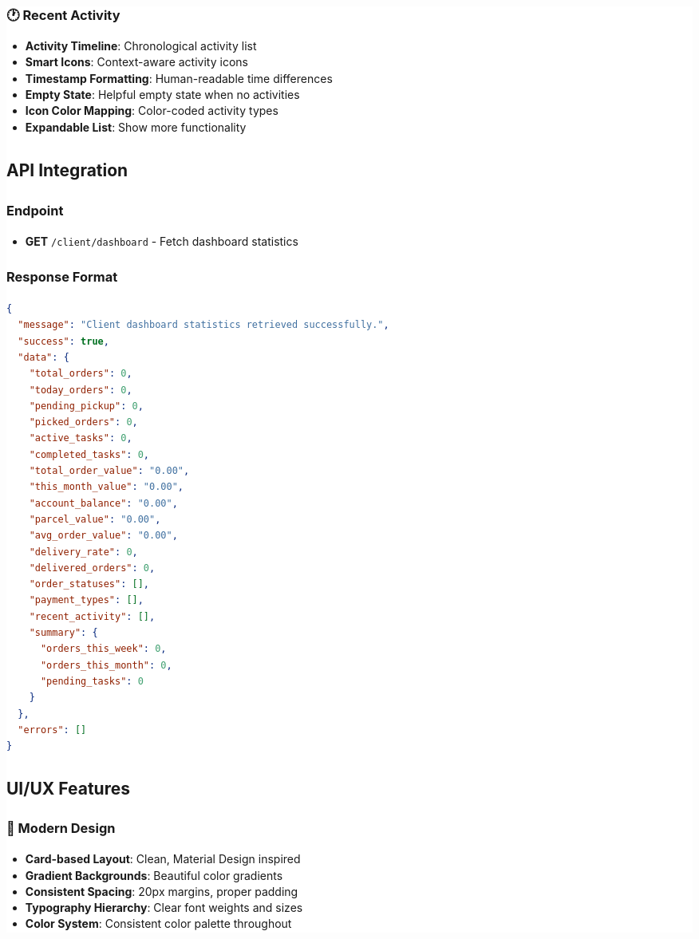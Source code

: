 ### 🕐 Recent Activity
- **Activity Timeline**: Chronological activity list
- **Smart Icons**: Context-aware activity icons
- **Timestamp Formatting**: Human-readable time differences
- **Empty State**: Helpful empty state when no activities
- **Icon Color Mapping**: Color-coded activity types
- **Expandable List**: Show more functionality

## API Integration

### Endpoint
- **GET** `/client/dashboard` - Fetch dashboard statistics

### Response Format
```json
{
  "message": "Client dashboard statistics retrieved successfully.",
  "success": true,
  "data": {
    "total_orders": 0,
    "today_orders": 0,
    "pending_pickup": 0,
    "picked_orders": 0,
    "active_tasks": 0,
    "completed_tasks": 0,
    "total_order_value": "0.00",
    "this_month_value": "0.00",
    "account_balance": "0.00",
    "parcel_value": "0.00",
    "avg_order_value": "0.00",
    "delivery_rate": 0,
    "delivered_orders": 0,
    "order_statuses": [],
    "payment_types": [],
    "recent_activity": [],
    "summary": {
      "orders_this_week": 0,
      "orders_this_month": 0,
      "pending_tasks": 0
    }
  },
  "errors": []
}
```

## UI/UX Features

### 🎨 Modern Design
- **Card-based Layout**: Clean, Material Design inspired
- **Gradient Backgrounds**: Beautiful color gradients
- **Consistent Spacing**: 20px margins, proper padding
- **Typography Hierarchy**: Clear font weights and sizes
- **Color System**: Consistent color palette throughout
